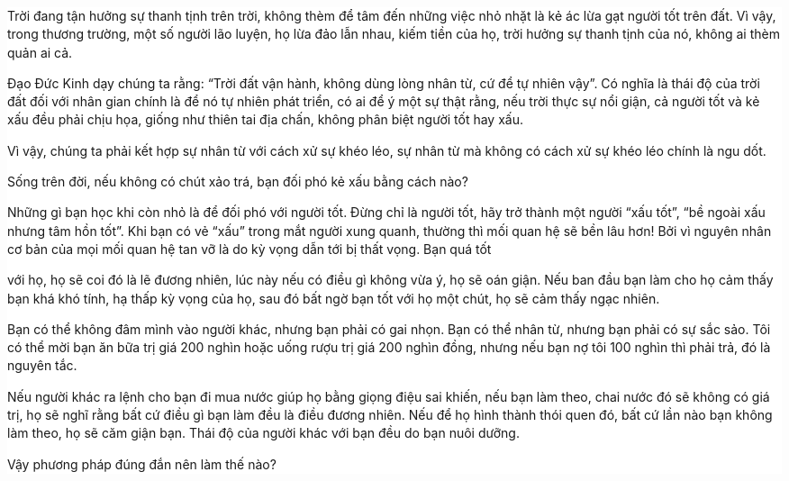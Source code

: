 Trời đang tận hưởng sự thanh tịnh trên trời, không thèm để tâm đến những việc nhỏ nhặt là kẻ ác lừa gạt người tốt trên đất. Vì vậy, trong thương trường, một số người lão luyện, họ lừa đảo lẫn nhau, kiếm tiền của họ, trời hưởng sự thanh tịnh của nó, không ai thèm quản ai cả.

Đạo Đức Kinh dạy chúng ta rằng: “Trời đất vận hành, không dùng lòng nhân từ, cứ để tự nhiên vậy”. Có nghĩa là thái độ của trời đất đối với nhân gian chính là để nó tự nhiên phát triển, có ai để ý một sự thật rằng, nếu trời thực sự nổi giận, cả người tốt và kẻ xấu đều phải chịu họa, giống như thiên tai địa chấn, không phân biệt người tốt hay xấu.

Vì vậy, chúng ta phải kết hợp sự nhân từ với cách xử sự khéo léo, sự nhân từ mà không có cách xử sự khéo léo chính là ngu dốt.

Sống trên đời, nếu không có chút xảo trá, bạn đối phó kẻ xấu bằng cách nào?

Những gì bạn học khi còn nhỏ là để đối phó với người tốt.
Đừng chỉ là người tốt, hãy trở thành một người “xấu tốt”, “bề ngoài xấu nhưng tâm hồn tốt”.
Khi bạn có vẻ “xấu” trong mắt người xung quanh, thường thì mối quan hệ sẽ bền lâu hơn! Bởi vì nguyên nhân cơ bản của mọi mối quan hệ tan vỡ là do kỳ vọng dẫn tới bị thất vọng. Bạn quá tốt

với họ, họ sẽ coi đó là lẽ đương nhiên, lúc này nếu có điều gì không vừa ý, họ sẽ oán giận. Nếu ban đầu bạn làm cho họ cảm thấy bạn khá khó tính, hạ thấp kỳ vọng của họ, sau đó bất ngờ bạn tốt với họ một chút, họ sẽ cảm thấy ngạc nhiên.

Bạn có thể không đâm mình vào người khác, nhưng bạn phải có gai nhọn. Bạn có thể nhân từ, nhưng bạn phải có sự sắc sảo.
Tôi có thể mời bạn ăn bữa trị giá 200 nghìn hoặc uống rượu trị giá 200 nghìn đồng, nhưng nếu bạn nợ tôi 100 nghìn thì phải trả, đó là nguyên tắc.

Nếu người khác ra lệnh cho bạn đi mua nước giúp họ bằng giọng điệu sai khiến, nếu bạn làm theo, chai nước đó sẽ không có giá trị, họ sẽ nghĩ rằng bất cứ điều gì bạn làm đều là điều đương nhiên. Nếu để họ hình thành thói quen đó, bất cứ lần nào bạn không làm theo, họ sẽ căm giận bạn. Thái độ của người khác với bạn đều do bạn nuôi dưỡng.

Vậy phương pháp đúng đắn nên làm thế nào?
